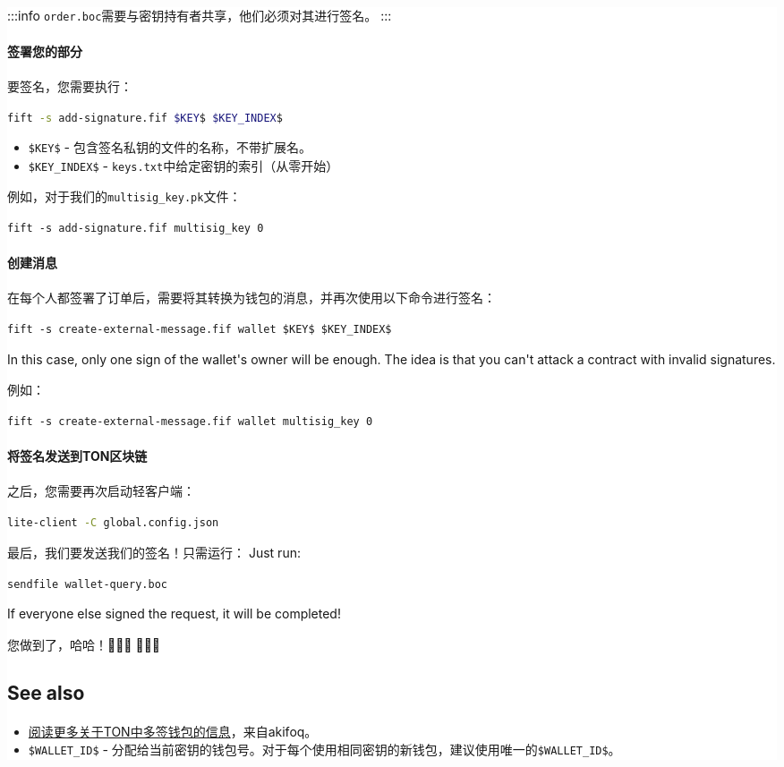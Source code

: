 :::info
`order.boc`需要与密钥持有者共享，他们必须对其进行签名。
:::

#### 签署您的部分

要签名，您需要执行：

```bash
fift -s add-signature.fif $KEY$ $KEY_INDEX$
```

- `$KEY$` - 包含签名私钥的文件的名称，不带扩展名。
- `$KEY_INDEX$` - `keys.txt`中给定密钥的索引（从零开始）

例如，对于我们的`multisig_key.pk`文件：

```
fift -s add-signature.fif multisig_key 0
```

#### 创建消息

在每个人都签署了订单后，需要将其转换为钱包的消息，并再次使用以下命令进行签名：

```
fift -s create-external-message.fif wallet $KEY$ $KEY_INDEX$
```

In this case, only one sign of the wallet's owner will be enough. The idea is that you can't attack a contract with invalid signatures.

例如：

```
fift -s create-external-message.fif wallet multisig_key 0
```

#### 将签名发送到TON区块链

之后，您需要再次启动轻客户端：

```bash
lite-client -C global.config.json
```

最后，我们要发送我们的签名！只需运行： Just run:

```bash
sendfile wallet-query.boc
```

If everyone else signed the request, it will be completed!

您做到了，哈哈！🚀🚀🚀 🚀🚀🚀

## See also

- [阅读更多关于TON中多签钱包的信息](https://github.com/akifoq/multisig)，来自akifoq。
- `$WALLET_ID$` - 分配给当前密钥的钱包号。对于每个使用相同密钥的新钱包，建议使用唯一的`$WALLET_ID$`。

<Feedback />
